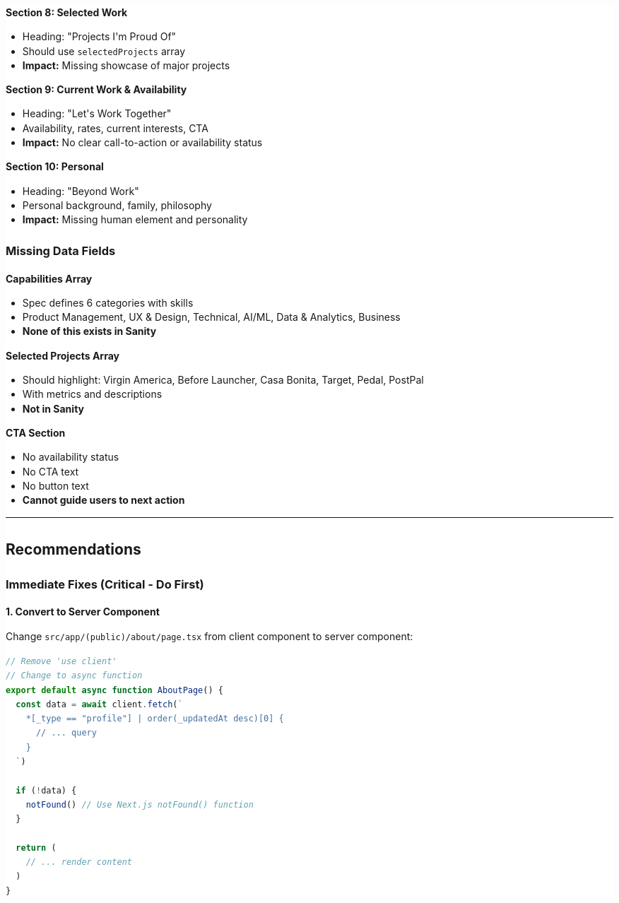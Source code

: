 **Section 8: Selected Work**
- Heading: "Projects I'm Proud Of"
- Should use `selectedProjects` array
- **Impact:** Missing showcase of major projects

**Section 9: Current Work & Availability**
- Heading: "Let's Work Together"
- Availability, rates, current interests, CTA
- **Impact:** No clear call-to-action or availability status

**Section 10: Personal**
- Heading: "Beyond Work"
- Personal background, family, philosophy
- **Impact:** Missing human element and personality

### Missing Data Fields

**Capabilities Array**
- Spec defines 6 categories with skills
- Product Management, UX & Design, Technical, AI/ML, Data & Analytics, Business
- **None of this exists in Sanity**

**Selected Projects Array**
- Should highlight: Virgin America, Before Launcher, Casa Bonita, Target, Pedal, PostPal
- With metrics and descriptions
- **Not in Sanity**

**CTA Section**
- No availability status
- No CTA text
- No button text
- **Cannot guide users to next action**

---

## Recommendations

### Immediate Fixes (Critical - Do First)

**1. Convert to Server Component**

Change `src/app/(public)/about/page.tsx` from client component to server component:

```typescript
// Remove 'use client'
// Change to async function
export default async function AboutPage() {
  const data = await client.fetch(`
    *[_type == "profile"] | order(_updatedAt desc)[0] {
      // ... query
    }
  `)

  if (!data) {
    notFound() // Use Next.js notFound() function
  }

  return (
    // ... render content
  )
}
```
